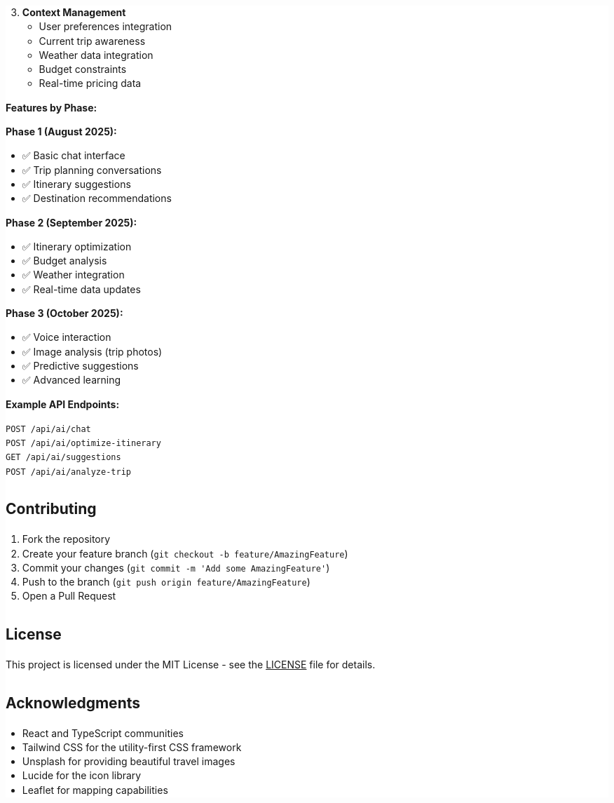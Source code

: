 3. **Context Management**
   - User preferences integration
   - Current trip awareness
   - Weather data integration
   - Budget constraints
   - Real-time pricing data

**Features by Phase:**

**Phase 1 (August 2025):**
- ✅ Basic chat interface
- ✅ Trip planning conversations
- ✅ Itinerary suggestions
- ✅ Destination recommendations

**Phase 2 (September 2025):**
- ✅ Itinerary optimization
- ✅ Budget analysis
- ✅ Weather integration
- ✅ Real-time data updates

**Phase 3 (October 2025):**
- ✅ Voice interaction
- ✅ Image analysis (trip photos)
- ✅ Predictive suggestions
- ✅ Advanced learning

**Example API Endpoints:**
```
POST /api/ai/chat
POST /api/ai/optimize-itinerary
GET /api/ai/suggestions
POST /api/ai/analyze-trip
```

## Contributing

1. Fork the repository
2. Create your feature branch (`git checkout -b feature/AmazingFeature`)
3. Commit your changes (`git commit -m 'Add some AmazingFeature'`)
4. Push to the branch (`git push origin feature/AmazingFeature`)
5. Open a Pull Request

## License

This project is licensed under the MIT License - see the [LICENSE](LICENSE) file for details.

## Acknowledgments

- React and TypeScript communities
- Tailwind CSS for the utility-first CSS framework
- Unsplash for providing beautiful travel images
- Lucide for the icon library
- Leaflet for mapping capabilities
